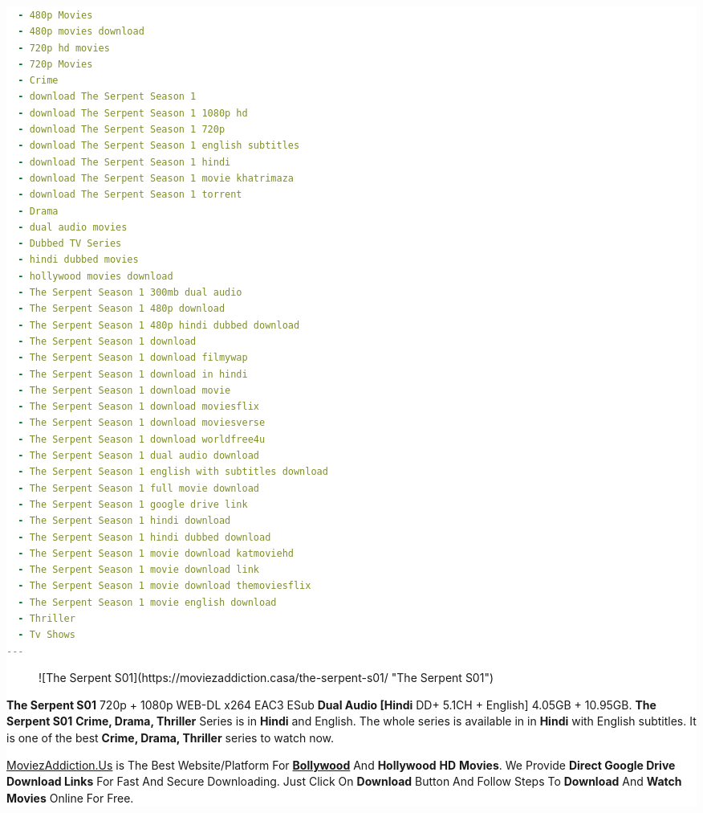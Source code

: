 ```yaml
  - 480p Movies
  - 480p movies download
  - 720p hd movies
  - 720p Movies
  - Crime
  - download The Serpent Season 1
  - download The Serpent Season 1 1080p hd
  - download The Serpent Season 1 720p
  - download The Serpent Season 1 english subtitles
  - download The Serpent Season 1 hindi
  - download The Serpent Season 1 movie khatrimaza
  - download The Serpent Season 1 torrent
  - Drama
  - dual audio movies
  - Dubbed TV Series
  - hindi dubbed movies
  - hollywood movies download
  - The Serpent Season 1 300mb dual audio
  - The Serpent Season 1 480p download
  - The Serpent Season 1 480p hindi dubbed download
  - The Serpent Season 1 download
  - The Serpent Season 1 download filmywap
  - The Serpent Season 1 download in hindi
  - The Serpent Season 1 download movie
  - The Serpent Season 1 download moviesflix
  - The Serpent Season 1 download moviesverse
  - The Serpent Season 1 download worldfree4u
  - The Serpent Season 1 dual audio download
  - The Serpent Season 1 english with subtitles download
  - The Serpent Season 1 full movie download
  - The Serpent Season 1 google drive link
  - The Serpent Season 1 hindi download
  - The Serpent Season 1 hindi dubbed download
  - The Serpent Season 1 movie download katmoviehd
  - The Serpent Season 1 movie download link
  - The Serpent Season 1 movie download themoviesflix
  - The Serpent Season 1 movie english download
  - Thriller
  - Tv Shows
---
```

<figure class="entry-thumbnail">![The Serpent S01](https://moviezaddiction.casa/the-serpent-s01/ "The Serpent S01")  
</figure> 

**The Serpent S01** 720p + 1080p WEB-DL x264 EAC3 ESub **Dual Audio [Hindi** DD+ 5.1CH + English] 4.05GB + 10.95GB. **The Serpent S01**&nbsp;**Crime, Drama, Thriller** Series is in **Hindi** and English. The whole series is available in in **Hindi** with English subtitles. It is one of the best **Crime, Drama, Thriller** series to watch now.

[MoviezAddiction.Us](http://MoviezAddiction.us) is The Best Website/Platform For [**Bollywood**](http://bollymovies.me) And **Hollywood** **HD** **Movies**. We Provide **Direct Google Drive** **Download Links** For Fast And Secure Downloading. Just Click On **Download** Button And Follow Steps To **Download** And **Watch Movies** Online For Free.
